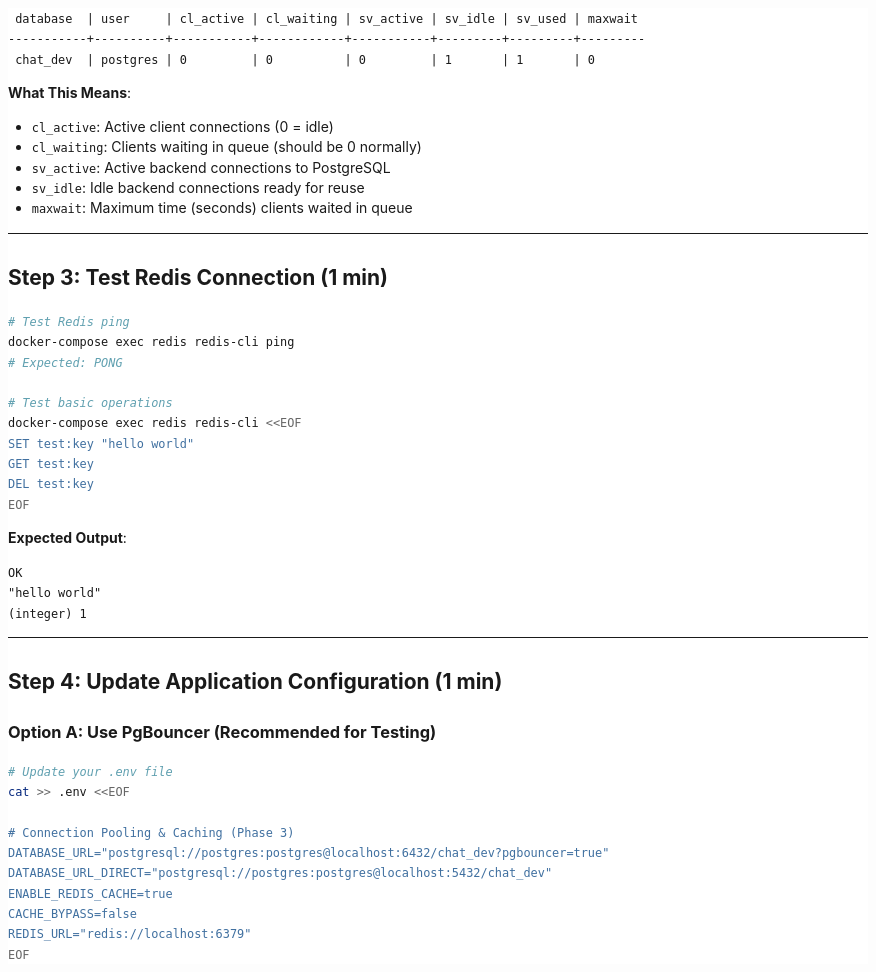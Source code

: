```
 database  | user     | cl_active | cl_waiting | sv_active | sv_idle | sv_used | maxwait
-----------+----------+-----------+------------+-----------+---------+---------+---------
 chat_dev  | postgres | 0         | 0          | 0         | 1       | 1       | 0
```

**What This Means**:

- `cl_active`: Active client connections (0 = idle)
- `cl_waiting`: Clients waiting in queue (should be 0 normally)
- `sv_active`: Active backend connections to PostgreSQL
- `sv_idle`: Idle backend connections ready for reuse
- `maxwait`: Maximum time (seconds) clients waited in queue

---

## Step 3: Test Redis Connection (1 min)

```bash
# Test Redis ping
docker-compose exec redis redis-cli ping
# Expected: PONG

# Test basic operations
docker-compose exec redis redis-cli <<EOF
SET test:key "hello world"
GET test:key
DEL test:key
EOF
```

**Expected Output**:

```
OK
"hello world"
(integer) 1
```

---

## Step 4: Update Application Configuration (1 min)

### Option A: Use PgBouncer (Recommended for Testing)

```bash
# Update your .env file
cat >> .env <<EOF

# Connection Pooling & Caching (Phase 3)
DATABASE_URL="postgresql://postgres:postgres@localhost:6432/chat_dev?pgbouncer=true"
DATABASE_URL_DIRECT="postgresql://postgres:postgres@localhost:5432/chat_dev"
ENABLE_REDIS_CACHE=true
CACHE_BYPASS=false
REDIS_URL="redis://localhost:6379"
EOF
```
